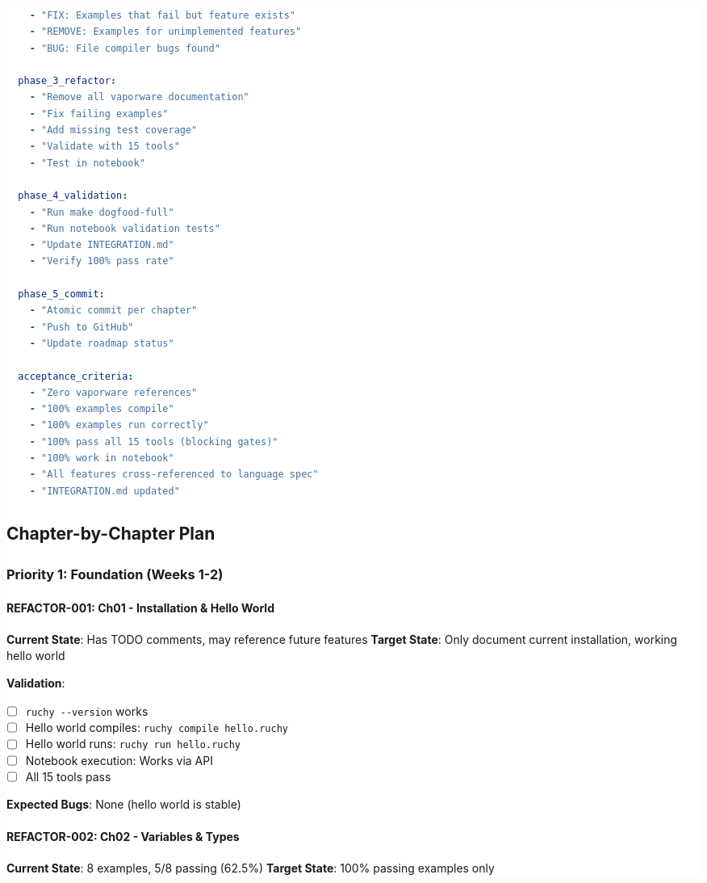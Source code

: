 ```yaml
    - "FIX: Examples that fail but feature exists"
    - "REMOVE: Examples for unimplemented features"
    - "BUG: File compiler bugs found"

  phase_3_refactor:
    - "Remove all vaporware documentation"
    - "Fix failing examples"
    - "Add missing test coverage"
    - "Validate with 15 tools"
    - "Test in notebook"

  phase_4_validation:
    - "Run make dogfood-full"
    - "Run notebook validation tests"
    - "Update INTEGRATION.md"
    - "Verify 100% pass rate"

  phase_5_commit:
    - "Atomic commit per chapter"
    - "Push to GitHub"
    - "Update roadmap status"

  acceptance_criteria:
    - "Zero vaporware references"
    - "100% examples compile"
    - "100% examples run correctly"
    - "100% pass all 15 tools (blocking gates)"
    - "100% work in notebook"
    - "All features cross-referenced to language spec"
    - "INTEGRATION.md updated"
```

## Chapter-by-Chapter Plan

### Priority 1: Foundation (Weeks 1-2)

#### REFACTOR-001: Ch01 - Installation & Hello World
**Current State**: Has TODO comments, may reference future features
**Target State**: Only document current installation, working hello world

**Validation**:
- [ ] `ruchy --version` works
- [ ] Hello world compiles: `ruchy compile hello.ruchy`
- [ ] Hello world runs: `ruchy run hello.ruchy`
- [ ] Notebook execution: Works via API
- [ ] All 15 tools pass

**Expected Bugs**: None (hello world is stable)

#### REFACTOR-002: Ch02 - Variables & Types
**Current State**: 8 examples, 5/8 passing (62.5%)
**Target State**: 100% passing examples only
